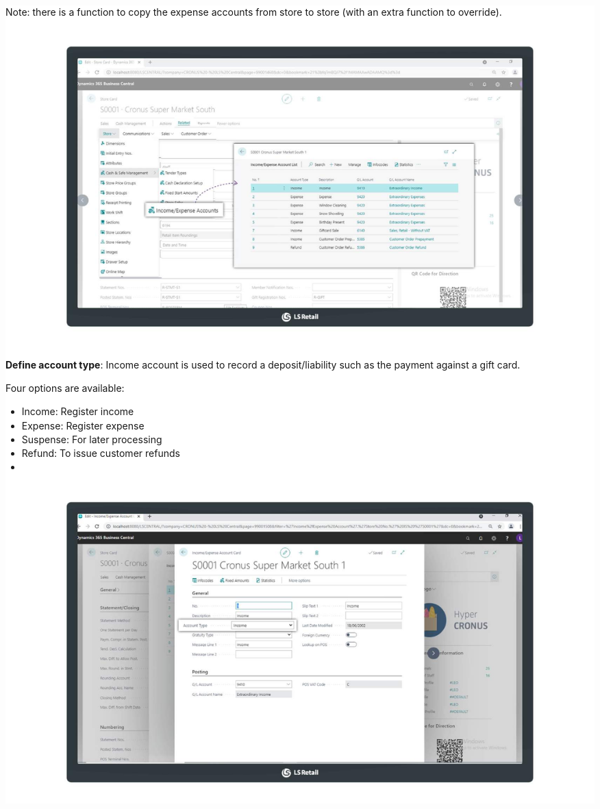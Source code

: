 Note: there is a function to copy the expense accounts from store to store (with an extra function to override).

![IncomeExpense](/images/202411/IncomeExpense.jpg)

**Define account type**: Income account is used to record a deposit/liability such as the payment against a gift card.

Four options are available:

- Income: Register income
- Expense: Register expense
- Suspense: For later processing
- Refund: To issue customer refunds
- 
![ExpenseExample](/images/202411/ExpenseExample.jpg)
